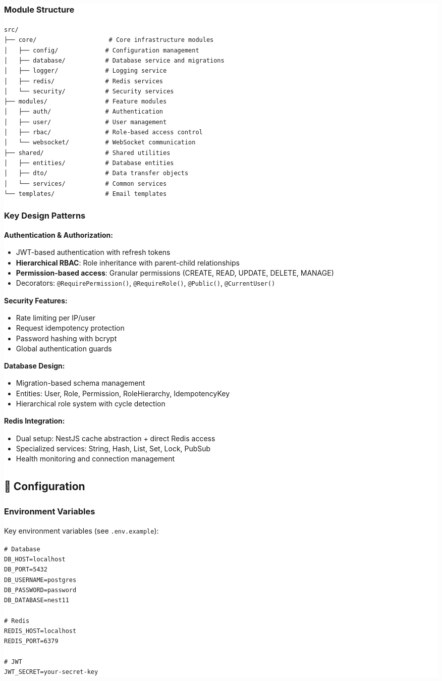 ### Module Structure
```
src/
├── core/                    # Core infrastructure modules
│   ├── config/             # Configuration management
│   ├── database/           # Database service and migrations
│   ├── logger/             # Logging service
│   ├── redis/              # Redis services
│   └── security/           # Security services
├── modules/                # Feature modules
│   ├── auth/               # Authentication
│   ├── user/               # User management
│   ├── rbac/               # Role-based access control
│   └── websocket/          # WebSocket communication
├── shared/                 # Shared utilities
│   ├── entities/           # Database entities
│   ├── dto/                # Data transfer objects
│   └── services/           # Common services
└── templates/              # Email templates
```

### Key Design Patterns

**Authentication & Authorization:**
- JWT-based authentication with refresh tokens
- **Hierarchical RBAC**: Role inheritance with parent-child relationships
- **Permission-based access**: Granular permissions (CREATE, READ, UPDATE, DELETE, MANAGE)
- Decorators: `@RequirePermission()`, `@RequireRole()`, `@Public()`, `@CurrentUser()`

**Security Features:**
- Rate limiting per IP/user
- Request idempotency protection
- Password hashing with bcrypt
- Global authentication guards

**Database Design:**
- Migration-based schema management
- Entities: User, Role, Permission, RoleHierarchy, IdempotencyKey
- Hierarchical role system with cycle detection

**Redis Integration:**
- Dual setup: NestJS cache abstraction + direct Redis access
- Specialized services: String, Hash, List, Set, Lock, PubSub
- Health monitoring and connection management

## 🔧 Configuration

### Environment Variables

Key environment variables (see `.env.example`):

```env
# Database
DB_HOST=localhost
DB_PORT=5432
DB_USERNAME=postgres
DB_PASSWORD=password
DB_DATABASE=nest11

# Redis
REDIS_HOST=localhost
REDIS_PORT=6379

# JWT
JWT_SECRET=your-secret-key
```